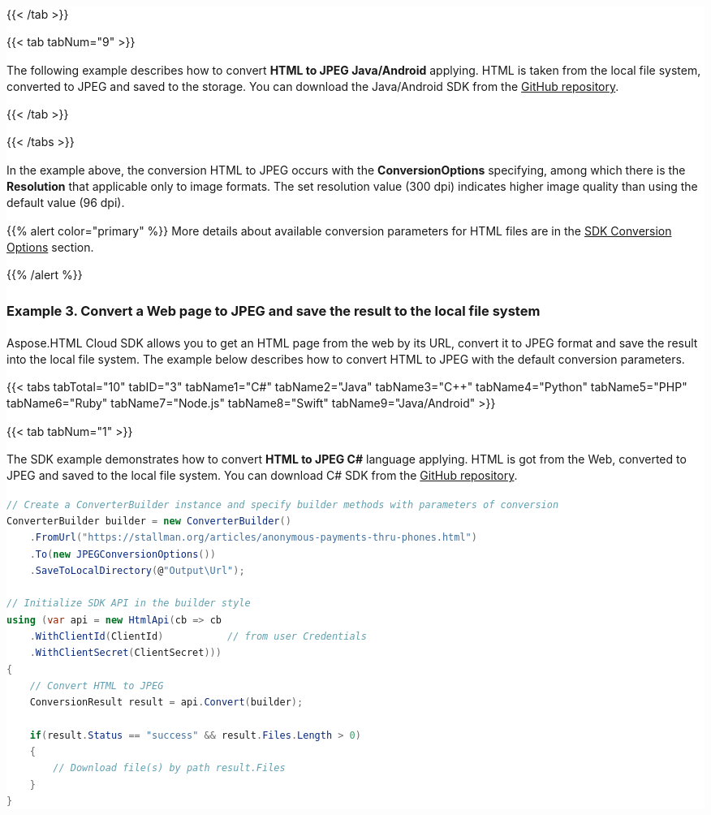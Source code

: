 ```swift

```

{{< /tab >}}

{{< tab tabNum="9" >}}

The following example describes how to convert **HTML to JPEG Java/Android** applying. HTML is taken from the local file system, converted to JPEG and saved to the storage. You can download the  Java/Android SDK from the [GitHub repository](https://github.com/aspose-html-cloud/aspose-html-cloud-android).

```java

```

{{< /tab >}}

{{< /tabs >}}



In the example above, the conversion HTML to JPEG occurs with the **ConversionOptions** specifying, among which there is the **Resolution** that applicable only to image formats. The set resolution value (300 dpi) indicates higher image quality than using the default value (96 dpi).

{{% alert color="primary" %}} 
More details about available conversion parameters for HTML files are in the [SDK Conversion Options](/html/sdk-conversion-options/) section.

{{% /alert %}} 

### **Example 3.**  Convert a Web page to JPEG and save the result to the local file system

Aspose.HTML Cloud SDK allows you to get an HTML page from the web by its URL, convert it to JPEG format and save the result into the local file system. The example below describes how to convert HTML to JPEG with the default conversion parameters.

{{< tabs tabTotal="10" tabID="3" tabName1="C#"  tabName2="Java" tabName3="C++"  tabName4="Python" tabName5="PHP"  tabName6="Ruby" tabName7="Node.js" tabName8="Swift"  tabName9="Java/Android" >}}

{{< tab tabNum="1" >}}

The SDK example demonstrates how to convert **HTML to JPEG C#** language applying. HTML is got from the Web, converted to JPEG and saved to the local file system. You can download C# SDK from the [GitHub repository](https://github.com/aspose-html-cloud/aspose-html-cloud-dotnet).

```c#
// Create a ConverterBuilder instance and specify builder methods with parameters of conversion
ConverterBuilder builder = new ConverterBuilder()
    .FromUrl("https://stallman.org/articles/anonymous-payments-thru-phones.html")
    .To(new JPEGConversionOptions())
    .SaveToLocalDirectory(@"Output\Url");

// Initialize SDK API in the builder style           
using (var api = new HtmlApi(cb => cb
    .WithClientId(ClientId)           // from user Сredentials            
    .WithClientSecret(ClientSecret)))
{
    // Convert HTML to JPEG            
    ConversionResult result = api.Convert(builder);

    if(result.Status == "success" && result.Files.Length > 0)
    {
        // Download file(s) by path result.Files 
    }
}	
```
